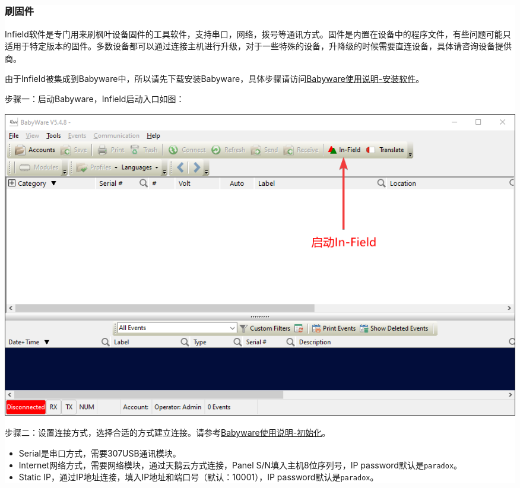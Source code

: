### 刷固件

Infield软件是专门用来刷枫叶设备固件的工具软件，支持串口，网络，拨号等通讯方式。固件是内置在设备中的程序文件，有些问题可能只适用于特定版本的固件。多数设备都可以通过连接主机进行升级，对于一些特殊的设备，升降级的时候需要直连设备，具体请咨询设备提供商。

由于Infield被集成到Babyware中，所以请先下载安装Babyware，具体步骤请访问[Babyware使用说明-安装软件](#安装软件)。

步骤一：启动Babyware，Infield启动入口如图：

![启动软件](images/infield-start.png)

步骤二：设置连接方式，选择合适的方式建立连接。请参考[Babyware使用说明-初始化](../babyware/#初始化)。

- Serial是串口方式，需要307USB通讯模块。
- Internet网络方式，需要网络模块，通过天鹅云方式连接，Panel S/N填入主机8位序列号，IP password默认是`paradox`。
- Static IP，通过IP地址连接，填入IP地址和端口号（默认：10001），IP password默认是`paradox`。
